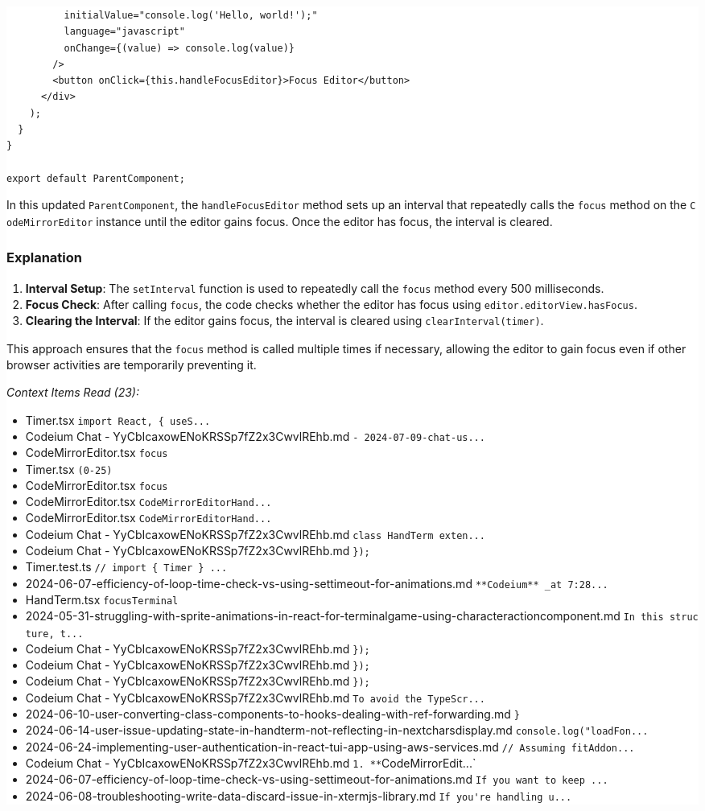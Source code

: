 ```tsx
          initialValue="console.log('Hello, world!');"
          language="javascript"
          onChange={(value) => console.log(value)}
        />
        <button onClick={this.handleFocusEditor}>Focus Editor</button>
      </div>
    );
  }
}

export default ParentComponent;
```

In this updated `ParentComponent`, the `handleFocusEditor` method sets up an interval that repeatedly calls the `focus` method on the `CodeMirrorEditor` instance until the editor gains focus. Once the editor has focus, the interval is cleared.

### Explanation
1. **Interval Setup**: The `setInterval` function is used to repeatedly call the `focus` method every 500 milliseconds.
2. **Focus Check**: After calling `focus`, the code checks whether the editor has focus using `editor.editorView.hasFocus`.
3. **Clearing the Interval**: If the editor gains focus, the interval is cleared using `clearInterval(timer)`.

This approach ensures that the `focus` method is called multiple times if necessary, allowing the editor to gain focus even if other browser activities are temporarily preventing it.

_Context Items Read (23):_

- Timer.tsx `import React, { useS...`
- Codeium Chat - YyCbIcaxowENoKRSSp7fZ2x3CwvlREhb.md `- 2024-07-09-chat-us...`
- CodeMirrorEditor.tsx `focus`
- Timer.tsx `(0-25)`
- CodeMirrorEditor.tsx `focus`
- CodeMirrorEditor.tsx `CodeMirrorEditorHand...`
- CodeMirrorEditor.tsx `CodeMirrorEditorHand...`
- Codeium Chat - YyCbIcaxowENoKRSSp7fZ2x3CwvlREhb.md `class HandTerm exten...`
- Codeium Chat - YyCbIcaxowENoKRSSp7fZ2x3CwvlREhb.md `});`
- Timer.test.ts `// import { Timer } ...`
- 2024-06-07-efficiency-of-loop-time-check-vs-using-settimeout-for-animations.md `**Codeium** _at 7:28...`
- HandTerm.tsx `focusTerminal`
- 2024-05-31-struggling-with-sprite-animations-in-react-for-terminalgame-using-characteractioncomponent.md `In this structure, t...`
- Codeium Chat - YyCbIcaxowENoKRSSp7fZ2x3CwvlREhb.md `});`
- Codeium Chat - YyCbIcaxowENoKRSSp7fZ2x3CwvlREhb.md `});`
- Codeium Chat - YyCbIcaxowENoKRSSp7fZ2x3CwvlREhb.md `});`
- Codeium Chat - YyCbIcaxowENoKRSSp7fZ2x3CwvlREhb.md `To avoid the TypeScr...`
- 2024-06-10-user-converting-class-components-to-hooks-dealing-with-ref-forwarding.md `}`
- 2024-06-14-user-issue-updating-state-in-handterm-not-reflecting-in-nextcharsdisplay.md `console.log("loadFon...`
- 2024-06-24-implementing-user-authentication-in-react-tui-app-using-aws-services.md `// Assuming fitAddon...`
- Codeium Chat - YyCbIcaxowENoKRSSp7fZ2x3CwvlREhb.md `1. **`CodeMirrorEdit...`
- 2024-06-07-efficiency-of-loop-time-check-vs-using-settimeout-for-animations.md `If you want to keep ...`
- 2024-06-08-troubleshooting-write-data-discard-issue-in-xtermjs-library.md `If you're handling u...`
